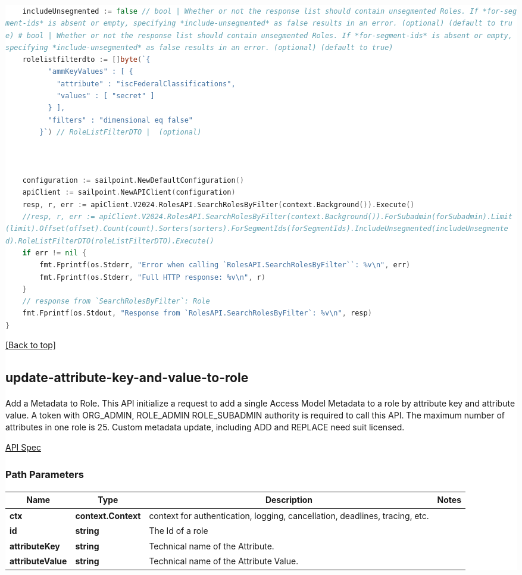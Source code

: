 ```go
    includeUnsegmented := false // bool | Whether or not the response list should contain unsegmented Roles. If *for-segment-ids* is absent or empty, specifying *include-unsegmented* as false results in an error. (optional) (default to true) # bool | Whether or not the response list should contain unsegmented Roles. If *for-segment-ids* is absent or empty, specifying *include-unsegmented* as false results in an error. (optional) (default to true)
    rolelistfilterdto := []byte(`{
          "ammKeyValues" : [ {
            "attribute" : "iscFederalClassifications",
            "values" : [ "secret" ]
          } ],
          "filters" : "dimensional eq false"
        }`) // RoleListFilterDTO |  (optional)

  

	configuration := sailpoint.NewDefaultConfiguration()
	apiClient := sailpoint.NewAPIClient(configuration)
    resp, r, err := apiClient.V2024.RolesAPI.SearchRolesByFilter(context.Background()).Execute()
	//resp, r, err := apiClient.V2024.RolesAPI.SearchRolesByFilter(context.Background()).ForSubadmin(forSubadmin).Limit(limit).Offset(offset).Count(count).Sorters(sorters).ForSegmentIds(forSegmentIds).IncludeUnsegmented(includeUnsegmented).RoleListFilterDTO(roleListFilterDTO).Execute()
	if err != nil {
		fmt.Fprintf(os.Stderr, "Error when calling `RolesAPI.SearchRolesByFilter``: %v\n", err)
		fmt.Fprintf(os.Stderr, "Full HTTP response: %v\n", r)
	}
	// response from `SearchRolesByFilter`: Role
	fmt.Fprintf(os.Stdout, "Response from `RolesAPI.SearchRolesByFilter`: %v\n", resp)
}
```

[[Back to top]](#)

## update-attribute-key-and-value-to-role
Add a Metadata to Role.
This API initialize a request to add a single Access Model Metadata to a role by attribute key and attribute value. A token with ORG_ADMIN, ROLE_ADMIN ROLE_SUBADMIN authority is required to call this API. The maximum number of attributes in one role is 25. Custom metadata update, including ADD and REPLACE need suit licensed.

[API Spec](https://developer.sailpoint.com/docs/api/v2024/update-attribute-key-and-value-to-role)

### Path Parameters


Name | Type | Description  | Notes
------------- | ------------- | ------------- | -------------
**ctx** | **context.Context** | context for authentication, logging, cancellation, deadlines, tracing, etc.
**id** | **string** | The Id of a role | 
**attributeKey** | **string** | Technical name of the Attribute. | 
**attributeValue** | **string** | Technical name of the Attribute Value. | 
